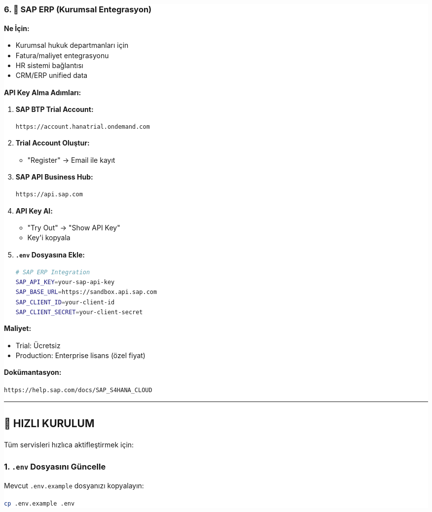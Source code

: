 
### 6. 🏢 SAP ERP (Kurumsal Entegrasyon)

**Ne İçin:**
- Kurumsal hukuk departmanları için
- Fatura/maliyet entegrasyonu
- HR sistemi bağlantısı
- CRM/ERP unified data

**API Key Alma Adımları:**

1. **SAP BTP Trial Account:**
   ```
   https://account.hanatrial.ondemand.com
   ```

2. **Trial Account Oluştur:**
   - "Register" → Email ile kayıt

3. **SAP API Business Hub:**
   ```
   https://api.sap.com
   ```

4. **API Key Al:**
   - "Try Out" → "Show API Key"
   - Key'i kopyala

5. **`.env` Dosyasına Ekle:**
   ```bash
   # SAP ERP Integration
   SAP_API_KEY=your-sap-api-key
   SAP_BASE_URL=https://sandbox.api.sap.com
   SAP_CLIENT_ID=your-client-id
   SAP_CLIENT_SECRET=your-client-secret
   ```

**Maliyet:**
- Trial: Ücretsiz
- Production: Enterprise lisans (özel fiyat)

**Dokümantasyon:**
```
https://help.sap.com/docs/SAP_S4HANA_CLOUD
```

---

## 🚀 HIZLI KURULUM

Tüm servisleri hızlıca aktifleştirmek için:

### 1. `.env` Dosyasını Güncelle

Mevcut `.env.example` dosyanızı kopyalayın:

```bash
cp .env.example .env
```

